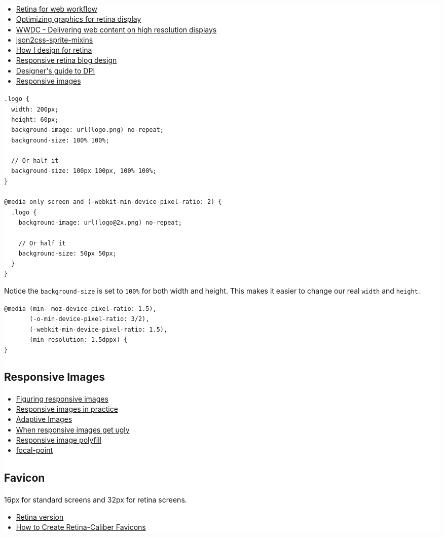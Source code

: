 * [Retina for web workflow](http://michieldegraaf.com/post/retina-for-web-workflow/)
* [Optimizing graphics for retina display](http://www.studiopress.com/design/css-background-size-graphics.htm)
* [WWDC - Delivering web content on high resolution displays](https://developer.apple.com/videos/wwdc/2012/?id=602)
* [json2css-sprite-mixins](https://github.com/bensmithett/json2css-sprite-mixins)
* [How I design for retina](https://medium.com/p/e905c9106a56)
* [Responsive retina blog design](http://paulstamatiou.com/responsive-retina-blog-design/)
* [Designer's guide to DPI](http://sebastien-gabriel.com/designers-guide-to-dpi/)
* [Responsive images](https://github.com/andismith/grunt-responsive-images)


```
.logo {
  width: 200px;
  height: 60px;
  background-image: url(logo.png) no-repeat;
  background-size: 100% 100%;

  // Or half it
  background-size: 100px 100px, 100% 100%;
}

@media only screen and (-webkit-min-device-pixel-ratio: 2) {
  .logo {
    background-image: url(logo@2x.png) no-repeat;

    // Or half it
    background-size: 50px 50px;
  }
}
```

Notice the `background-size` is set to `100%` for both width and height. This makes it easier to change our real `width` and `height`.

```
@media (min--moz-device-pixel-ratio: 1.5),
       (-o-min-device-pixel-ratio: 3/2),
       (-webkit-min-device-pixel-ratio: 1.5),
       (min-resolution: 1.5dppx) {
}
```

## Responsive Images

* [Figuring responsive images](http://css-tricks.com/video-screencasts/133-figuring-responsive-images/)
* [Responsive images in practice](http://alistapart.com/article/responsive-images-in-practice)
* [Adaptive Images](http://adaptive-images.com/)
* [When responsive images get ugly](http://codepen.io/Tigt/blog/when-responsive-images-get-ugly)
* [Responsive image polyfill](https://github.com/aFarkas/respimage)
* [focal-point](https://github.com/adamdbradley/focal-point)

## Favicon

16px for standard screens and 32px for retina screens.

* [Retina version](http://xiconeditor.com/)
* [How to Create Retina-Caliber Favicons](https://daringfireball.net/2013/01/retina_favicons)